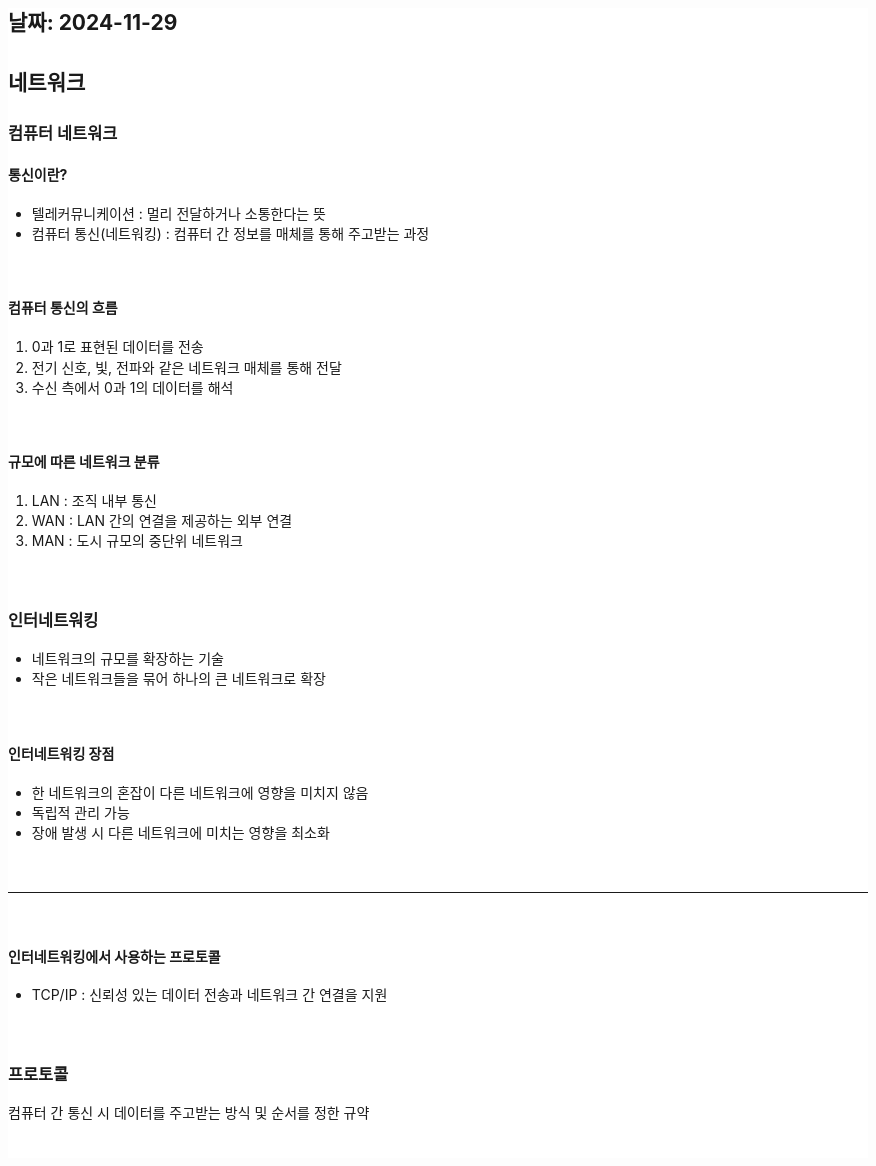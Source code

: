 ## 날짜: 2024-11-29

## 네트워크 

### 컴퓨터 네트워크

#### 통신이란?
- 텔레커뮤니케이션 : 멀리 전달하거나 소통한다는 뜻
- 컴퓨터 통신(네트워킹) : 컴퓨터 간 정보를 매체를 통해 주고받는 과정

<br>

#### 컴퓨터 통신의 흐름
1. 0과 1로 표현된 데이터를 전송
2. 전기 신호, 빛, 전파와 같은 네트워크 매체를 통해 전달
3. 수신 측에서 0과 1의 데이터를 해석

<br>

#### 규모에 따른 네트워크 분류
1. LAN : 조직 내부 통신
2. WAN : LAN 간의 연결을 제공하는 외부 연결
3. MAN : 도시 규모의 중단위 네트워크

<br>

### 인터네트워킹
- 네트워크의 규모를 확장하는 기술
- 작은 네트워크들을 묶어 하나의 큰 네트워크로 확장

<br>

#### 인터네트워킹 장점
- 한 네트워크의 혼잡이 다른 네트워크에 영향을 미치지 않음
- 독립적 관리 가능
- 장애 발생 시 다른 네트워크에 미치는 영향을 최소화 

<br>

---

<br>

#### 인터네트워킹에서 사용하는 프로토콜
- TCP/IP : 신뢰성 있는 데이터 전송과 네트워크 간 연결을 지원

<br>


### 프로토콜
컴퓨터 간 통신 시 데이터를 주고받는 방식 및 순서를 정한 규약

<br>
